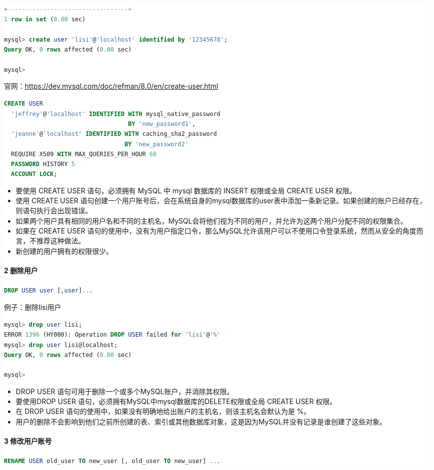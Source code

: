 ```sql
+----------------------------------+
1 row in set (0.00 sec)

mysql> create user 'lisi'@'localhost' identified by '12345678';
Query OK, 0 rows affected (0.00 sec)

mysql>
```

官网：<https://dev.mysql.com/doc/refman/8.0/en/create-user.html>

```sql
CREATE USER
  'jeffrey'@'localhost' IDENTIFIED WITH mysql_native_password
                                   BY 'new_password1',
  'jeanne'@'localhost' IDENTIFIED WITH caching_sha2_password
                                  BY 'new_password2'
  REQUIRE X509 WITH MAX_QUERIES_PER_HOUR 60
  PASSWORD HISTORY 5
  ACCOUNT LOCK;
```

- 要使用 CREATE USER 语句，必须拥有 MySQL 中 mysql 数据库的 INSERT 权限或全局 CREATE USER 权限。
- 使用 CREATE USER 语句创建一个用户账号后，会在系统自身的mysql数据库的user表中添加一条新记录。如果创建的账户已经存在，则语句执行会出现错误。
- 如果两个用户具有相同的用户名和不同的主机名，MySQL会将他们视为不同的用户，并允许为这两个用户分配不同的权限集合。
- 如果在 CREATE USER 语句的使用中，没有为用户指定口令，那么MySQL允许该用户可以不使用口令登录系统，然而从安全的角度而言，不推荐这种做法。
- 新创建的用户拥有的权限很少。

#### 2 删除用户

```sql
DROP USER user [,user]...
```

例子：删除lisi用户

```sql
mysql> drop user lisi;
ERROR 1396 (HY000): Operation DROP USER failed for 'lisi'@'%'
mysql> drop user lisi@localhost;
Query OK, 0 rows affected (0.00 sec)

mysql>
```

- DROP USER 语句可用于删除一个或多个MySQL账户，并消除其权限。
- 要使用DROP USER 语句，必须拥有MySQL中mysql数据库的DELETE权限或全局 CREATE USER 权限。
- 在 DROP USER 语句的使用中，如果没有明确地给出账户的主机名，则该主机名会默认为是 %。
- 用户的删除不会影响到他们之前所创建的表、索引或其他数据库对象，这是因为MySQL并没有记录是谁创建了这些对象。

#### 3 修改用户账号

```sql
RENAME USER old_user TO new_user [, old_user TO new_user] ...
```
